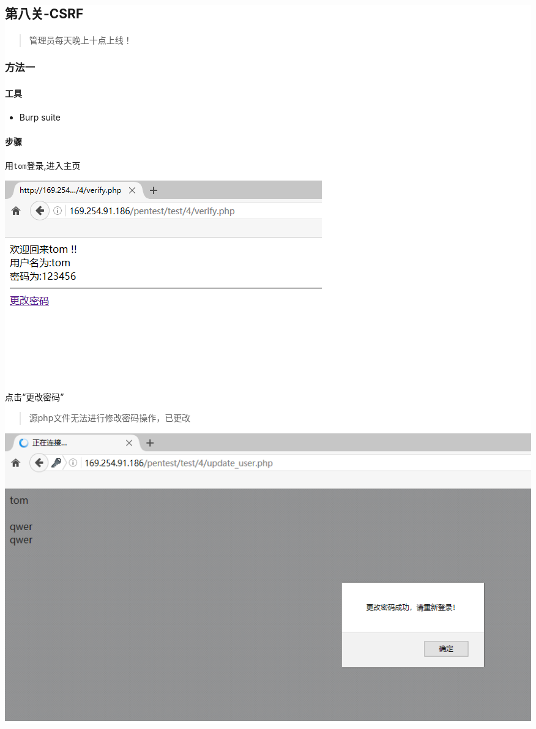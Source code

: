 ## 第八关-CSRF

> 管理员每天晚上十点上线！

### 方法一

#### 工具

* Burp suite

#### 步骤

用`tom`登录,进入主页

![tom](../.gitbook/assets/8_0.png)

点击“更改密码”

> 源php文件无法进行修改密码操作，已更改

![&#x66F4;&#x6539;&#x5BC6;&#x7801;](../.gitbook/assets/8_1.png)
